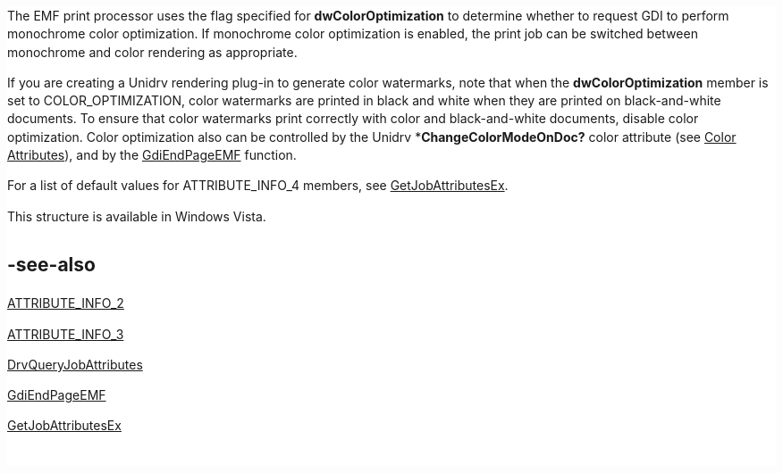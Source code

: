 The EMF print processor uses the flag specified for <b>dwColorOptimization</b> to determine whether to request GDI to perform monochrome color optimization. If monochrome color optimization is enabled, the print job can be switched between monochrome and color rendering as appropriate.

If you are creating a Unidrv rendering plug-in to generate color watermarks, note that when the <b>dwColorOptimization</b> member is set to COLOR_OPTIMIZATION, color watermarks are printed in black and white when they are printed on black-and-white documents. To ensure that color watermarks print correctly with color and black-and-white documents, disable color optimization. Color optimization also can be controlled by the Unidrv *<b>ChangeColorModeOnDoc?</b> color attribute (see <a href="https://docs.microsoft.com/windows-hardware/drivers/print/color-attributes">Color Attributes</a>), and by the <a href="https://docs.microsoft.com/windows-hardware/drivers/ddi/winppi/nf-winppi-gdiendpageemf">GdiEndPageEMF</a> function.

For a list of default values for ATTRIBUTE_INFO_4 members, see <a href="https://docs.microsoft.com/windows-hardware/drivers/ddi/winsplp/nf-winsplp-getjobattributesex">GetJobAttributesEx</a>.

This structure is available in Windows Vista.




## -see-also




<a href="https://docs.microsoft.com/windows-hardware/drivers/ddi/winddiui/ns-winddiui-_attribute_info_2">ATTRIBUTE_INFO_2</a>



<a href="https://docs.microsoft.com/windows-hardware/drivers/ddi/winddiui/ns-winddiui-_attribute_info_3">ATTRIBUTE_INFO_3</a>



<a href="https://docs.microsoft.com/windows-hardware/drivers/ddi/winddiui/nf-winddiui-drvqueryjobattributes">DrvQueryJobAttributes</a>



<a href="https://docs.microsoft.com/windows-hardware/drivers/ddi/winppi/nf-winppi-gdiendpageemf">GdiEndPageEMF</a>



<a href="https://docs.microsoft.com/windows-hardware/drivers/ddi/winsplp/nf-winsplp-getjobattributesex">GetJobAttributesEx</a>
 

 

